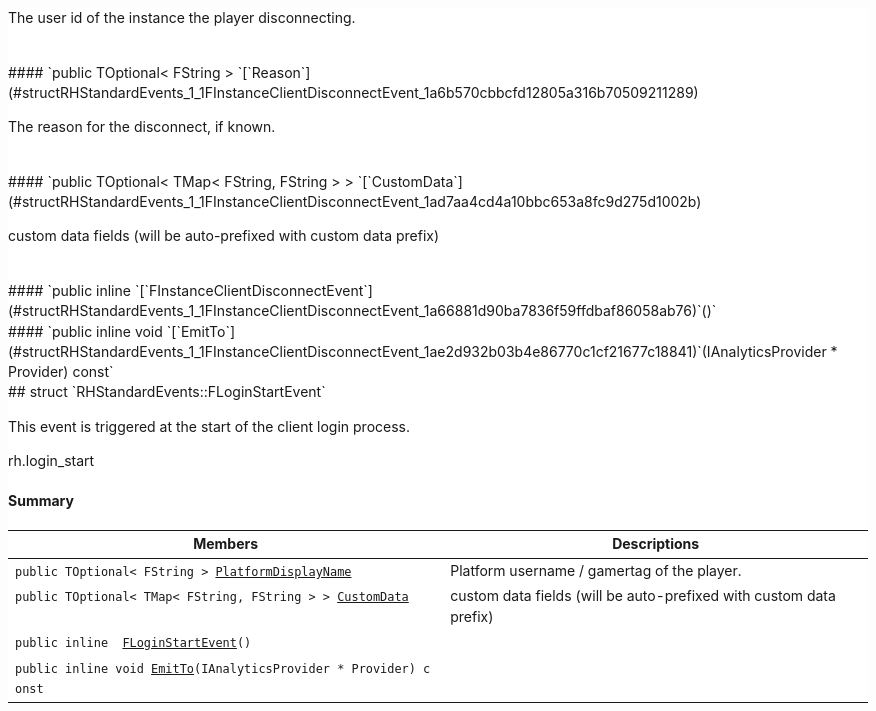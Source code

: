 The user id of the instance the player disconnecting.

<br>
#### `public TOptional< FString > `[`Reason`](#structRHStandardEvents_1_1FInstanceClientDisconnectEvent_1a6b570cbbcfd12805a316b70509211289) <a id="structRHStandardEvents_1_1FInstanceClientDisconnectEvent_1a6b570cbbcfd12805a316b70509211289"></a>

The reason for the disconnect, if known.

<br>
#### `public TOptional< TMap< FString, FString > > `[`CustomData`](#structRHStandardEvents_1_1FInstanceClientDisconnectEvent_1ad7aa4cd4a10bbc653a8fc9d275d1002b) <a id="structRHStandardEvents_1_1FInstanceClientDisconnectEvent_1ad7aa4cd4a10bbc653a8fc9d275d1002b"></a>

custom data fields (will be auto-prefixed with custom data prefix)

<br>
#### `public inline  `[`FInstanceClientDisconnectEvent`](#structRHStandardEvents_1_1FInstanceClientDisconnectEvent_1a66881d90ba7836f59ffdbaf86058ab76)`()` <a id="structRHStandardEvents_1_1FInstanceClientDisconnectEvent_1a66881d90ba7836f59ffdbaf86058ab76"></a>

<br>
#### `public inline void `[`EmitTo`](#structRHStandardEvents_1_1FInstanceClientDisconnectEvent_1ae2d932b03b4e86770c1cf21677c18841)`(IAnalyticsProvider * Provider) const` <a id="structRHStandardEvents_1_1FInstanceClientDisconnectEvent_1ae2d932b03b4e86770c1cf21677c18841"></a>

<br>
## struct `RHStandardEvents::FLoginStartEvent` <a id="structRHStandardEvents_1_1FLoginStartEvent"></a>

This event is triggered at the start of the client login process.

rh.login_start

#### Summary

 Members                        | Descriptions                                
--------------------------------|---------------------------------------------
`public TOptional< FString > `[`PlatformDisplayName`](#structRHStandardEvents_1_1FLoginStartEvent_1ad86dab7ee24d5268c6a919f4bd940bee) | Platform username / gamertag of the player.
`public TOptional< TMap< FString, FString > > `[`CustomData`](#structRHStandardEvents_1_1FLoginStartEvent_1aaa8c15c1d4484c3ea1a940b5432b6999) | custom data fields (will be auto-prefixed with custom data prefix)
`public inline  `[`FLoginStartEvent`](#structRHStandardEvents_1_1FLoginStartEvent_1ade639811664eb76689e326042f554bca)`()` | 
`public inline void `[`EmitTo`](#structRHStandardEvents_1_1FLoginStartEvent_1a21dac598f0c7d0c9a06f0535d8eab4ac)`(IAnalyticsProvider * Provider) const` | 
